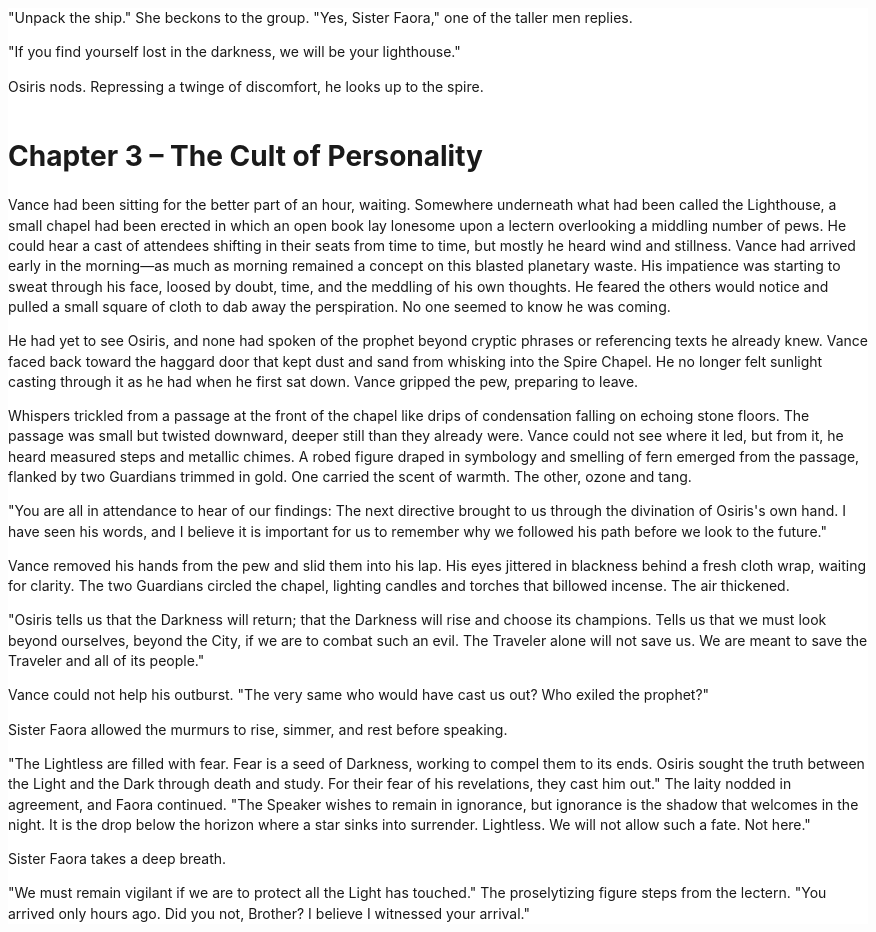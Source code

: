 "Unpack the ship." She beckons to the group. "Yes, Sister Faora," one of the taller men replies.

"If you find yourself lost in the darkness, we will be your lighthouse."

Osiris nods. Repressing a twinge of discomfort, he looks up to the spire.

# Chapter 3 – The Cult of Personality

Vance had been sitting for the better part of an hour, waiting. Somewhere underneath what had been called the Lighthouse, a small chapel had been erected in which an open book lay lonesome upon a lectern overlooking a middling number of pews. He could hear a cast of attendees shifting in their seats from time to time, but mostly he heard wind and stillness. Vance had arrived early in the morning—as much as morning remained a concept on this blasted planetary waste. His impatience was starting to sweat through his face, loosed by doubt, time, and the meddling of his own thoughts. He feared the others would notice and pulled a small square of cloth to dab away the perspiration. No one seemed to know he was coming.

He had yet to see Osiris, and none had spoken of the prophet beyond cryptic phrases or referencing texts he already knew. Vance faced back toward the haggard door that kept dust and sand from whisking into the Spire Chapel. He no longer felt sunlight casting through it as he had when he first sat down. Vance gripped the pew, preparing to leave.

Whispers trickled from a passage at the front of the chapel like drips of condensation falling on echoing stone floors. The passage was small but twisted downward, deeper still than they already were. Vance could not see where it led, but from it, he heard measured steps and metallic chimes. A robed figure draped in symbology and smelling of fern emerged from the passage, flanked by two Guardians trimmed in gold. One carried the scent of warmth. The other, ozone and tang.

"You are all in attendance to hear of our findings: The next directive brought to us through the divination of Osiris's own hand. I have seen his words, and I believe it is important for us to remember why we followed his path before we look to the future."

Vance removed his hands from the pew and slid them into his lap. His eyes jittered in blackness behind a fresh cloth wrap, waiting for clarity. The two Guardians circled the chapel, lighting candles and torches that billowed incense. The air thickened.

"Osiris tells us that the Darkness will return; that the Darkness will rise and choose its champions. Tells us that we must look beyond ourselves, beyond the City, if we are to combat such an evil. The Traveler alone will not save us. We are meant to save the Traveler and all of its people."

Vance could not help his outburst. "The very same who would have cast us out? Who exiled the prophet?"

Sister Faora allowed the murmurs to rise, simmer, and rest before speaking.

"The Lightless are filled with fear. Fear is a seed of Darkness, working to compel them to its ends. Osiris sought the truth between the Light and the Dark through death and study. For their fear of his revelations, they cast him out." The laity nodded in agreement, and Faora continued. "The Speaker wishes to remain in ignorance, but ignorance is the shadow that welcomes in the night. It is the drop below the horizon where a star sinks into surrender. Lightless. We will not allow such a fate. Not here."

Sister Faora takes a deep breath.

"We must remain vigilant if we are to protect all the Light has touched." The proselytizing figure steps from the lectern. "You arrived only hours ago. Did you not, Brother? I believe I witnessed your arrival."
